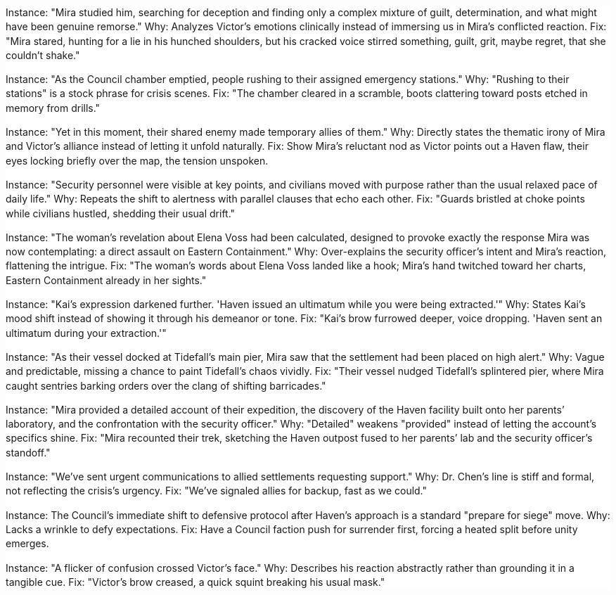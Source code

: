 Instance: "Mira studied him, searching for deception and finding only a complex mixture of guilt, determination, and what might have been genuine remorse."
Why: Analyzes Victor’s emotions clinically instead of immersing us in Mira’s conflicted reaction.
Fix: "Mira stared, hunting for a lie in his hunched shoulders, but his cracked voice stirred something, guilt, grit, maybe regret, that she couldn’t shake."

Instance: "As the Council chamber emptied, people rushing to their assigned emergency stations."
Why: "Rushing to their stations" is a stock phrase for crisis scenes.
Fix: "The chamber cleared in a scramble, boots clattering toward posts etched in memory from drills."

Instance: "Yet in this moment, their shared enemy made temporary allies of them."
Why: Directly states the thematic irony of Mira and Victor’s alliance instead of letting it unfold naturally.
Fix: Show Mira’s reluctant nod as Victor points out a Haven flaw, their eyes locking briefly over the map, the tension unspoken.

Instance: "Security personnel were visible at key points, and civilians moved with purpose rather than the usual relaxed pace of daily life."
Why: Repeats the shift to alertness with parallel clauses that echo each other.
Fix: "Guards bristled at choke points while civilians hustled, shedding their usual drift."

Instance: "The woman’s revelation about Elena Voss had been calculated, designed to provoke exactly the response Mira was now contemplating: a direct assault on Eastern Containment."
Why: Over-explains the security officer’s intent and Mira’s reaction, flattening the intrigue.
Fix: "The woman’s words about Elena Voss landed like a hook; Mira’s hand twitched toward her charts, Eastern Containment already in her sights."

Instance: "Kai’s expression darkened further. 'Haven issued an ultimatum while you were being extracted.'"
Why: States Kai’s mood shift instead of showing it through his demeanor or tone.
Fix: "Kai’s brow furrowed deeper, voice dropping. 'Haven sent an ultimatum during your extraction.'"

Instance: "As their vessel docked at Tidefall’s main pier, Mira saw that the settlement had been placed on high alert."
Why: Vague and predictable, missing a chance to paint Tidefall’s chaos vividly.
Fix: "Their vessel nudged Tidefall’s splintered pier, where Mira caught sentries barking orders over the clang of shifting barricades."

Instance: "Mira provided a detailed account of their expedition, the discovery of the Haven facility built onto her parents’ laboratory, and the confrontation with the security officer."
Why: "Detailed" weakens "provided" instead of letting the account’s specifics shine.
Fix: "Mira recounted their trek, sketching the Haven outpost fused to her parents’ lab and the security officer’s standoff."

Instance: "We’ve sent urgent communications to allied settlements requesting support."
Why: Dr. Chen’s line is stiff and formal, not reflecting the crisis’s urgency.
Fix: "We’ve signaled allies for backup, fast as we could."

Instance: The Council’s immediate shift to defensive protocol after Haven’s approach is a standard "prepare for siege" move.
Why: Lacks a wrinkle to defy expectations.
Fix: Have a Council faction push for surrender first, forcing a heated split before unity emerges.

Instance: "A flicker of confusion crossed Victor’s face."
Why: Describes his reaction abstractly rather than grounding it in a tangible cue.
Fix: "Victor’s brow creased, a quick squint breaking his usual mask."
